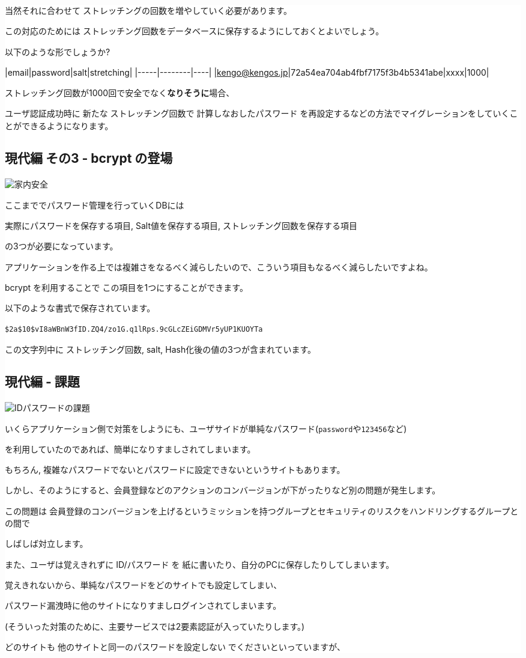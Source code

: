 当然それに合わせて ストレッチングの回数を増やしていく必要があります。

この対応のためには ストレッチング回数をデータベースに保存するようにしておくとよいでしょう。

以下のような形でしょうか?

|email|password|salt|stretching|
|-----|--------|----|
|kengo@kengos.jp|72a54ea704ab4fbf7175f3b4b5341abe|xxxx|1000|

ストレッチング回数が1000回で安全でなく<strong>なりそうに</strong>場合、

ユーザ認証成功時に 新たな ストレッチング回数で 計算しなおしたパスワード を再設定するなどの方法でマイグレーションをしていくことができるようになります。

## 現代編 その3 - bcrypt の登場

<img width="100%" src="/images/20150913_06.jpg" alt="家内安全" />

ここまででパスワード管理を行っていくDBには

実際にパスワードを保存する項目, Salt値を保存する項目, ストレッチング回数を保存する項目

の3つが必要になっています。

アプリケーションを作る上では複雑さをなるべく減らしたいので、こういう項目もなるべく減らしたいですよね。

bcrypt を利用することで この項目を1つにすることができます。

以下のような書式で保存されています。

`$2a$10$vI8aWBnW3fID.ZQ4/zo1G.q1lRps.9cGLcZEiGDMVr5yUP1KUOYTa`

この文字列中に ストレッチング回数, salt, Hash化後の値の3つが含まれています。

## 現代編 - 課題

<img width="100%" src="/images/20150913_07.jpg" alt="IDパスワードの課題" />

いくらアプリケーション側で対策をしようにも、ユーザサイドが単純なパスワード(`password`や`123456`など)

を利用していたのであれば、簡単になりすましされてしまいます。

もちろん, 複雑なパスワードでないとパスワードに設定できないというサイトもあります。

しかし、そのようにすると、会員登録などのアクションのコンバージョンが下がったりなど別の問題が発生します。

この問題は 会員登録のコンバージョンを上げるというミッションを持つグループとセキュリティのリスクをハンドリングするグループとの間で

しばしば対立します。

また、ユーザは覚えきれずに ID/パスワード を 紙に書いたり、自分のPCに保存したりしてしまいます。

覚えきれないから、単純なパスワードをどのサイトでも設定してしまい、

パスワード漏洩時に他のサイトになりすましログインされてしまいます。

(そういった対策のために、主要サービスでは2要素認証が入っていたりします。)

どのサイトも 他のサイトと同一のパスワードを設定しない でくださいといっていますが、
